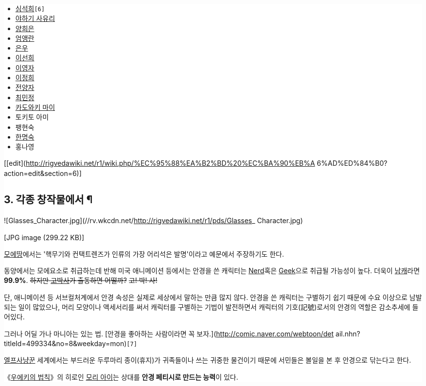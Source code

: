   * [심석희](%EC%8B%AC%EC%84%9D%ED%9D%AC.md)`[6]`
  * [야하기 사유리](%EC%95%BC%ED%95%98%EA%B8%B0%20%EC%82%AC%EC%9C%A0%EB%A6%AC.md)
  * [양희은](%EC%96%91%ED%9D%AC%EC%9D%80.md)
  * [엄앵란](%EC%97%84%EC%95%B5%EB%9E%80.md)
  * [은우](%EC%9D%80%EC%9A%B0.md)
  * [이선희](%EC%9D%B4%EC%84%A0%ED%9D%AC.md)
  * [이영자](%EC%9D%B4%EC%98%81%EC%9E%90.md)
  * [이정희](%EC%9D%B4%EC%A0%95%ED%9D%AC#s-1.md)
  * [전양자](%EC%A0%84%EC%96%91%EC%9E%90.md)
  * [최민정](%EC%B5%9C%EB%AF%BC%EC%A0%95#s-1.md)
  * [카도와키 마이](%EC%B9%B4%EB%8F%84%EC%99%80%ED%82%A4%20%EB%A7%88%EC%9D%B4.md)
  * 토키토 아미
  * 팽현숙
  * [한명숙](%ED%95%9C%EB%AA%85%EC%88%99#s-2.md)
  * 홍나영  

[[edit](http://rigvedawiki.net/r1/wiki.php/%EC%95%88%EA%B2%BD%20%EC%BA%90%EB%A
6%AD%ED%84%B0?action=edit&section=6)]

## 3. 각종 창작물에서 ¶

![Glasses_Character.jpg](//rv.wkcdn.net/http://rigvedawiki.net/r1/pds/Glasses_
Character.jpg)

[JPG image (299.22 KB)]

  

[모에땅](%EB%AA%A8%EC%97%90%EB%95%85.md)에서는 '핵무기와 컨택트렌즈가 인류의 가장 어리석은 발명'이라고
예문에서 주장하기도 한다.

  

동양에서는 모에요소로 취급하는데 반해 미국 애니메이션 등에서는 안경을 쓴 캐릭터는 [Nerd](Nerd.md)혹은
[Geek](Geek.md)으로 취급될 가능성이 높다. 더욱이 [남캐](%EB%82%A8%EC%BA%90.md)라면
**99.9%**. <del>하지만
[고박사](%EA%B3%A0%EB%93%A0%20%ED%94%84%EB%A6%AC%EB%A8%BC.md)가 출동하면 어떨까?</del>
<del>고! 박! 사!</del>

  

단, 애니메이션 등 서브컬처계에서 안경 속성은 실제로 세상에서 말하는 만큼 많지 않다. 안경을 쓴 캐릭터는 구별하기 쉽기 때문에 수요
이상으로 남발되는 일이 많았으나, 머리 모양이나 액세서리를 써서 캐릭터를 구별하는 기법이 발전하면서 캐릭터의 기호(記號)로서의 안경의 역할은
감소추세에 들어있다.

  

그러나 어딜 가나 마니아는 있는 법. [안경을 좋아하는 사람이라면 꼭 보자.](http://comic.naver.com/webtoon/det
ail.nhn?titleId=499334&no=8&weekday=mon)`[7]`

  

[엘프사냥꾼](%EC%97%98%ED%94%84%EC%82%AC%EB%83%A5%EA%BE%BC.md) 세계에서는 부드러운 두루마리
종이(휴지)가 귀족들이나 쓰는 귀중한 물건이기 때문에 서민들은 볼일을 본 후 안경으로 닦는다고 한다.

  

《[우에키의 법칙](%EC%9A%B0%EC%97%90%ED%82%A4%EC%9D%98%20%EB%B2%95%EC%B9%99.md)》의
히로인 [모리 아이](%EB%AA%A8%EB%A6%AC%20%EC%95%84%EC%9D%B4.md)는 상대를 **안경 페티시로 만드는
능력**이 있다.
